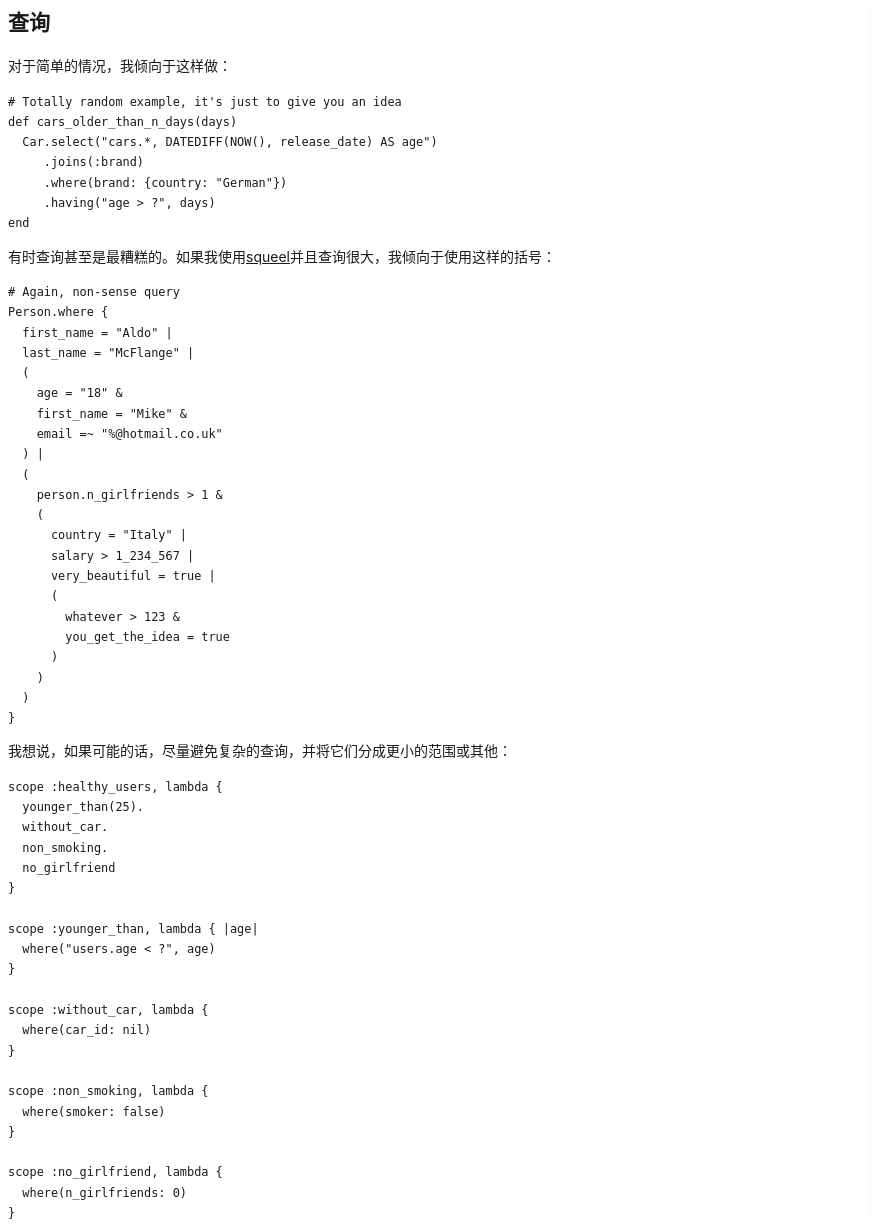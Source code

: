 ## 查询

对于简单的情况，我倾向于这样做：

```
# Totally random example, it's just to give you an idea
def cars_older_than_n_days(days)
  Car.select("cars.*, DATEDIFF(NOW(), release_date) AS age")
     .joins(:brand)
     .where(brand: {country: "German"})
     .having("age > ?", days)
end 
```

有时查询甚至是最糟糕的。如果我使用[squeel](https://github.com/activerecord-hackery/squeel)并且查询很大，我倾向于使用这样的括号：

```
# Again, non-sense query
Person.where {
  first_name = "Aldo" |
  last_name = "McFlange" |
  (
    age = "18" &
    first_name = "Mike" &
    email =~ "%@hotmail.co.uk"
  ) |
  (
    person.n_girlfriends > 1 &
    (
      country = "Italy" |
      salary > 1_234_567 |
      very_beautiful = true |
      (
        whatever > 123 &
        you_get_the_idea = true 
      )
    )
  )
} 
```

我想说，如果可能的话，尽量避免复杂的查询，并将它们分成更小的范围或其他：

```
scope :healthy_users, lambda {
  younger_than(25).
  without_car.
  non_smoking.
  no_girlfriend
}

scope :younger_than, lambda { |age|
  where("users.age < ?", age)
}

scope :without_car, lambda {
  where(car_id: nil)
}

scope :non_smoking, lambda {
  where(smoker: false)
}

scope :no_girlfriend, lambda {
  where(n_girlfriends: 0)
} 
```